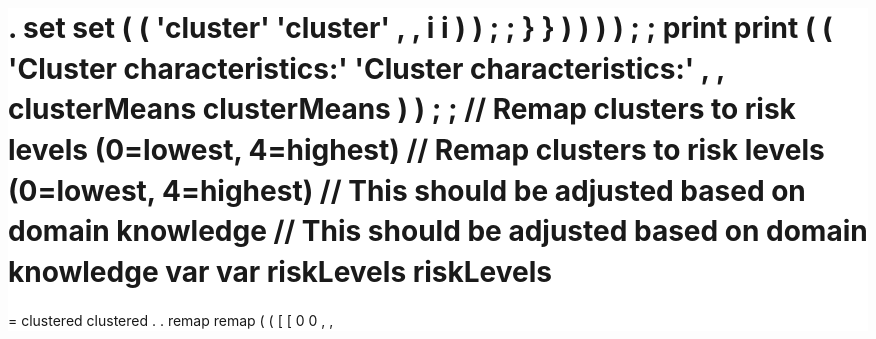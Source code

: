 .
set
set
(
(
'cluster'
'cluster'
,
,
 i
 i
)
)
;
;
}
}
)
)
)
)
;
;
print
print
(
(
'Cluster characteristics:'
'Cluster characteristics:'
,
,
 clusterMeans
 clusterMeans
)
)
;
;
// Remap clusters to risk levels (0=lowest, 4=highest)
// Remap clusters to risk levels (0=lowest, 4=highest)
// This should be adjusted based on domain knowledge
// This should be adjusted based on domain knowledge
var
var
 riskLevels 
 riskLevels 
=
=
 clustered
 clustered
.
.
remap
remap
(
(
[
[
0
0
,
,
 